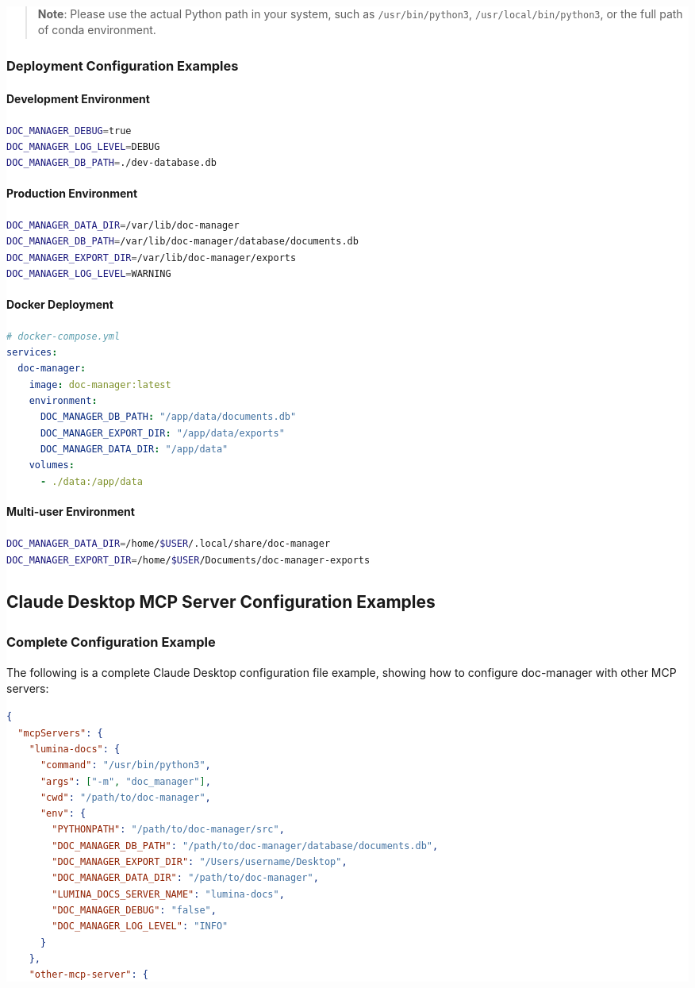 > **Note**: Please use the actual Python path in your system, such as `/usr/bin/python3`, `/usr/local/bin/python3`, or the full path of conda environment.

### Deployment Configuration Examples

#### Development Environment
```bash
DOC_MANAGER_DEBUG=true
DOC_MANAGER_LOG_LEVEL=DEBUG
DOC_MANAGER_DB_PATH=./dev-database.db
```

#### Production Environment
```bash
DOC_MANAGER_DATA_DIR=/var/lib/doc-manager
DOC_MANAGER_DB_PATH=/var/lib/doc-manager/database/documents.db
DOC_MANAGER_EXPORT_DIR=/var/lib/doc-manager/exports
DOC_MANAGER_LOG_LEVEL=WARNING
```

#### Docker Deployment
```yaml
# docker-compose.yml
services:
  doc-manager:
    image: doc-manager:latest
    environment:
      DOC_MANAGER_DB_PATH: "/app/data/documents.db"
      DOC_MANAGER_EXPORT_DIR: "/app/data/exports"
      DOC_MANAGER_DATA_DIR: "/app/data"
    volumes:
      - ./data:/app/data
```

#### Multi-user Environment
```bash
DOC_MANAGER_DATA_DIR=/home/$USER/.local/share/doc-manager
DOC_MANAGER_EXPORT_DIR=/home/$USER/Documents/doc-manager-exports
```

## Claude Desktop MCP Server Configuration Examples

### Complete Configuration Example

The following is a complete Claude Desktop configuration file example, showing how to configure doc-manager with other MCP servers:

```json
{
  "mcpServers": {
    "lumina-docs": {
      "command": "/usr/bin/python3",
      "args": ["-m", "doc_manager"],
      "cwd": "/path/to/doc-manager",
      "env": {
        "PYTHONPATH": "/path/to/doc-manager/src",
        "DOC_MANAGER_DB_PATH": "/path/to/doc-manager/database/documents.db",
        "DOC_MANAGER_EXPORT_DIR": "/Users/username/Desktop",
        "DOC_MANAGER_DATA_DIR": "/path/to/doc-manager",
        "LUMINA_DOCS_SERVER_NAME": "lumina-docs",
        "DOC_MANAGER_DEBUG": "false",
        "DOC_MANAGER_LOG_LEVEL": "INFO"
      }
    },
    "other-mcp-server": {
```